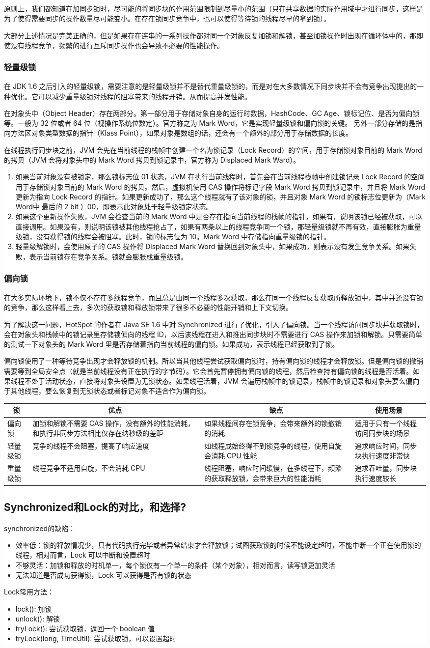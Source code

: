原则上，我们都知道在加同步锁时，尽可能的将同步块的作用范围限制到尽量小的范围（只在共享数据的实际作用域中才进行同步，这样是为了使得需要同步的操作数量尽可能变小。在存在锁同步竞争中，也可以使得等待锁的线程尽早的拿到锁）。

​大部分上述情况是完美正确的，但是如果存在连串的一系列操作都对同一个对象反复加锁和解锁，甚至加锁操作时出现在循环体中的，那即使没有线程竞争，频繁的进行互斥同步操作也会导致不必要的性能操作。

### 轻量级锁

在 JDK 1.6 之后引入的轻量级锁，需要注意的是轻量级锁并不是替代重量级锁的，而是对在大多数情况下同步块并不会有竞争出现提出的一种优化。它可以减少重量级锁对线程的阻塞带来的线程开销。从而提高并发性能。

在对象头中（Object Header）存在两部分。第一部分用于存储对象自身的运行时数据，HashCode、GC Age、锁标记位、是否为偏向锁等。一般为 32 位或者 64 位（视操作系统位数定）。官方称之为 Mark Word，它是实现轻量级锁和偏向锁的关键。 另外一部分存储的是指向方法区对象类型数据的指针（Klass Point），如果对象是数组的话，还会有一个额外的部分用于存储数据的长度。

在线程执行同步块之前，JVM 会先在当前线程的栈帧中创建一个名为锁记录（Lock Record）的空间，用于存储锁对象目前的 Mark Word 的拷贝（JVM 会将对象头中的 Mark Word 拷贝到锁记录中，官方称为 Displaced Mark Ward）。

1. 如果当前对象没有被锁定，那么锁标志位 01 状态，JVM 在执行当前线程时，首先会在当前线程栈帧中创建锁记录 Lock Record 的空间用于存储锁对象目前的 Mark Word 的拷贝。然后，虚拟机使用 CAS 操作将标记字段 Mark Word 拷贝到锁记录中，并且将 Mark Word 更新为指向 Lock Record 的指针。如果更新成功了，那么这个线程就有了该对象的锁，并且对象 Mark Word 的锁标志位更新为（Mark Word中 最后的 2 bit ）00，即表示此对象处于轻量级锁定状态。
2. 如果这个更新操作失败，JVM 会检查当前的 Mark Word 中是否存在指向当前线程的栈帧的指针，如果有，说明该锁已经被获取，可以直接调用。如果没有，则说明该锁被其他线程抢占了，如果有两条以上的线程竞争同一个锁，那轻量级锁就不再有效，直接膨胀为重量级锁，没有获得锁的线程会被阻塞。此时，锁的标志位为 10。Mark Word 中存储指向重量级锁的指针。
3. 轻量级解锁时，会使用原子的 CAS 操作将 Displaced Mark Word 替换回到对象头中，如果成功，则表示没有发生竞争关系。如果失败，表示当前锁存在竞争关系。锁就会膨胀成重量级锁。

### 偏向锁

在大多实际环境下，锁不仅不存在多线程竞争，而且总是由同一个线程多次获取，那么在同一个线程反复获取所释放锁中，其中并还没有锁的竞争，那么这样看上去，多次的获取锁和释放锁带来了很多不必要的性能开销和上下文切换。

为了解决这一问题，HotSpot 的作者在 Java SE 1.6 中对 Synchronized 进行了优化，引入了偏向锁。当一个线程访问同步块并获取锁时，会在对象头和栈帧中的锁记录里存储锁偏向的线程 ID，以后该线程在进入和推出同步块时不需要进行 CAS 操作来加锁和解锁。只需要简单的测试一下对象头的 Mark Word 里是否存储着指向当前线程的偏向锁。如果成功，表示线程已经获取到了锁。

偏向锁使用了一种等待竞争出现才会释放锁的机制。所以当其他线程尝试获取偏向锁时，持有偏向锁的线程才会释放锁。但是偏向锁的撤销需要等到全局安全点（就是当前线程没有正在执行的字节码）。它会首先暂停拥有偏向锁的线程，然后检查持有偏向锁的线程是否活着。如果线程不处于活动状态，直接将对象头设置为无锁状态。如果线程活着，JVM 会遍历栈帧中的锁记录，栈帧中的锁记录和对象头要么偏向于其他线程，要么恢复到无锁状态或者标记对象不适合作为偏向锁。

| 锁       | 优点                                                                                | 缺点                                                                       | 使用场景                           |
|----------|-------------------------------------------------------------------------------------|----------------------------------------------------------------------------|------------------------------------|
| 偏向锁   | 加锁和解锁不需要 CAS 操作，没有额外的性能消耗，和执行非同步方法相比仅存在纳秒级的差距 | 如果线程间存在锁竞争，会带来额外的锁撤销的消耗                             | 适用于只有一个线程访问同步块的场景 |
| 轻量级锁 | 竞争的线程不会阻塞，提高了响应速度                                                  | 如线程成始终得不到锁竞争的线程，使用自旋会消耗 CPU 性能                      | 追求响应时间，同步块执行速度非常快 |
| 重量级锁 | 线程竞争不适用自旋，不会消耗 CPU                                                      | 线程阻塞，响应时间缓慢，在多线程下，频繁的获取释放锁，会带来巨大的性能消耗 | 追求吞吐量，同步块执行速度较长     |

## Synchronized和Lock的对比，和选择?

synchronized的缺陷：

- 效率低：锁的释放情况少，只有代码执行完毕或者异常结束才会释放锁；试图获取锁的时候不能设定超时，不能中断一个正在使用锁的线程，相对而言，Lock 可以中断和设置超时
- 不够灵活：加锁和释放的时机单一，每个锁仅有一个单一的条件（某个对象），相对而言，读写锁更加灵活
- 无法知道是否成功获得锁，Lock 可以获得是否有锁的状态

Lock常用方法：

- lock(): 加锁
- unlock(): 解锁
- tryLock(): 尝试获取锁，返回一个 boolean 值
- tryLock(long, TimeUtil): 尝试获取锁，可以设置超时
